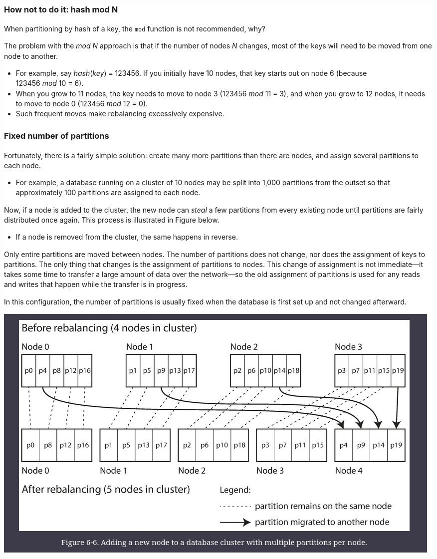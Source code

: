 ### How not to do it: hash mod N

When partitioning by hash of a key, the `mod` function is not recommended, why?

The problem with the _mod N_ approach is that if the number of nodes _N_ changes, most of the keys will need to be moved from one node to another. 
- For example, say _hash_(_key_) = 123456\. If you initially have 10 nodes, that key starts out on node 6 (because 123456 _mod_ 10 = 6). 
- When you grow to 11 nodes, the key needs to move to node 3 (123456 _mod_ 11 = 3), and when you grow to 12 nodes, it needs to move to node 0 (123456 _mod_ 12 = 0). 
- Such frequent moves make rebalancing excessively expensive.

### Fixed number of partitions

Fortunately, there is a fairly simple solution: create many more partitions than there are nodes, and assign several partitions to each node. 
- For example, a database running on a cluster of 10 nodes may be split into 1,000 partitions from the outset so that approximately 100 partitions are assigned to each node.

Now, if a node is added to the cluster, the new node can _steal_ a few partitions from every existing node until partitions are fairly distributed once again. This process is illustrated in Figure below. 
- If a node is removed from the cluster, the same happens in reverse.

Only entire partitions are moved between nodes. The number of partitions does not change, nor does the assignment of keys to partitions. The only thing that changes is the assignment of partitions to nodes. This change of assignment is not immediate—it takes some time to transfer a large amount of data over the network—so the old assignment of partitions is used for any reads and writes that happen while the transfer is in progress.

In this configuration, the number of partitions is usually fixed when the database is first set up and not changed afterward.

![c763dcfb7b615843aa427e9e0ed2702f.png](images/c763dcfb7b615843aa427e9e0ed2702f.png)
